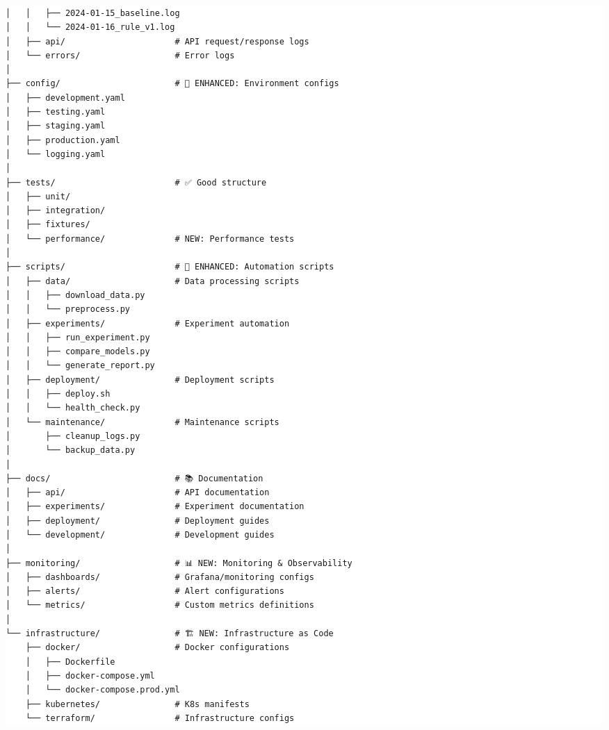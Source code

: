 ```
│   │   ├── 2024-01-15_baseline.log
│   │   └── 2024-01-16_rule_v1.log
│   ├── api/                      # API request/response logs
│   └── errors/                   # Error logs
│
├── config/                       # 🔧 ENHANCED: Environment configs
│   ├── development.yaml
│   ├── testing.yaml
│   ├── staging.yaml
│   ├── production.yaml
│   └── logging.yaml
│
├── tests/                        # ✅ Good structure
│   ├── unit/
│   ├── integration/
│   ├── fixtures/
│   └── performance/              # NEW: Performance tests
│
├── scripts/                      # 🚀 ENHANCED: Automation scripts
│   ├── data/                     # Data processing scripts
│   │   ├── download_data.py
│   │   └── preprocess.py
│   ├── experiments/              # Experiment automation
│   │   ├── run_experiment.py
│   │   ├── compare_models.py
│   │   └── generate_report.py
│   ├── deployment/               # Deployment scripts
│   │   ├── deploy.sh
│   │   └── health_check.py
│   └── maintenance/              # Maintenance scripts
│       ├── cleanup_logs.py
│       └── backup_data.py
│
├── docs/                         # 📚 Documentation
│   ├── api/                      # API documentation
│   ├── experiments/              # Experiment documentation
│   ├── deployment/               # Deployment guides
│   └── development/              # Development guides
│
├── monitoring/                   # 📊 NEW: Monitoring & Observability
│   ├── dashboards/               # Grafana/monitoring configs
│   ├── alerts/                   # Alert configurations
│   └── metrics/                  # Custom metrics definitions
│
└── infrastructure/               # 🏗️ NEW: Infrastructure as Code
    ├── docker/                   # Docker configurations
    │   ├── Dockerfile
    │   ├── docker-compose.yml
    │   └── docker-compose.prod.yml
    ├── kubernetes/               # K8s manifests
    └── terraform/                # Infrastructure configs
```

